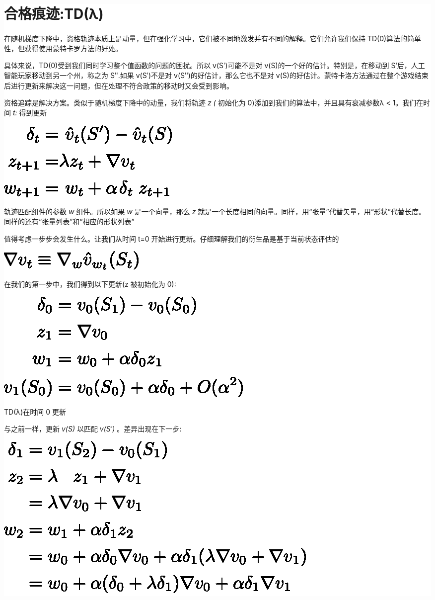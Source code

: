 # 合格痕迹:TD(λ)

在随机梯度下降中，资格轨迹本质上是动量，但在强化学习中，它们被不同地激发并有不同的解释。它们允许我们保持 TD(0)算法的简单性，但获得使用蒙特卡罗方法的好处。

具体来说，TD(0)受到我们同时学习整个值函数的问题的困扰。所以 v(Sʹ)可能不是对 v(S)的一个好的估计。特别是，在移动到 Sʹ后，人工智能玩家移动到另一个州，称之为 Sʹʹ.如果 v(Sʹ)不是对 v(Sʹʹ)的好估计，那么它也不是对 v(S)的好估计。蒙特卡洛方法通过在整个游戏结束后进行更新来解决这一问题，但在处理不符合政策的移动时又会受到影响。

资格追踪是解决方案。类似于随机梯度下降中的动量，我们将轨迹 *z (* 初始化为 0)添加到我们的算法中，并且具有衰减参数λ < 1。我们在时间 *t:* 得到更新

![](img/4711ad742a4535f3eb26ecadf4308887.png)

轨迹匹配组件的参数 *w* 组件。所以如果 *w* 是一个向量，那么 *z* 就是一个长度相同的向量。同样，用“张量”代替矢量，用“形状”代替长度。同样的还有“张量列表”和“相应的形状列表”

值得考虑一步步会发生什么。让我们从时间 t=0 开始进行更新。仔细理解我们的衍生品是基于当前状态评估的

![](img/8024b8e6147f6600a88574fa8c2d7c96.png)

在我们的第一步中，我们得到以下更新(z 被初始化为 0):

![](img/eb09d30c2e49734abdb45d0d48932270.png)

TD(λ)在时间 0 更新

与之前一样，更新 *v(S)* 以匹配 *v(Sʹ)* 。差异出现在下一步:

![](img/10d79542e53d0f50b5e8c9aefc211624.png)

